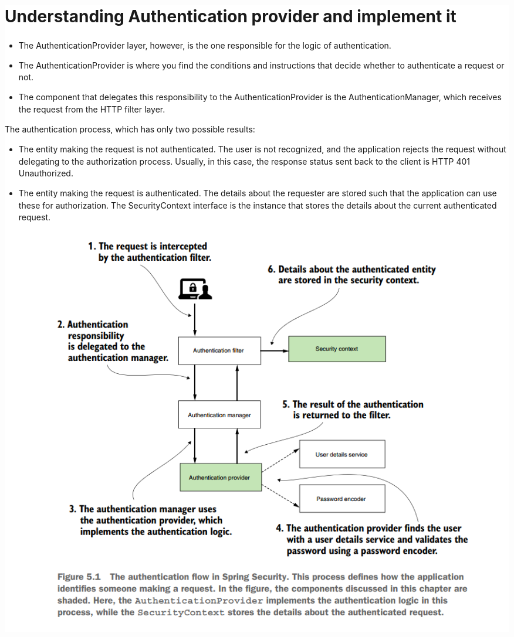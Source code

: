 # Understanding Authentication provider and implement it

- The AuthenticationProvider layer, however, is the one responsible for the logic of authentication.

- The AuthenticationProvider is where you find the conditions and instructions that decide whether to authenticate a request or not.

- The component that delegates this responsibility to the AuthenticationProvider is the AuthenticationManager, which receives the request from the HTTP filter layer.



The authentication process, which has only two possible results:

- The entity making the request is not authenticated. The user is not recognized, and the application rejects the request without delegating to the authorization process. 
  Usually, in this case, the response status sent back to the client is HTTP 401 Unauthorized.


- The entity making the request is authenticated. The details about the requester are stored such that the application can use these for authorization.
  The SecurityContext interface is the instance that stores the details about the current authenticated request.


![img.png](img.png)
